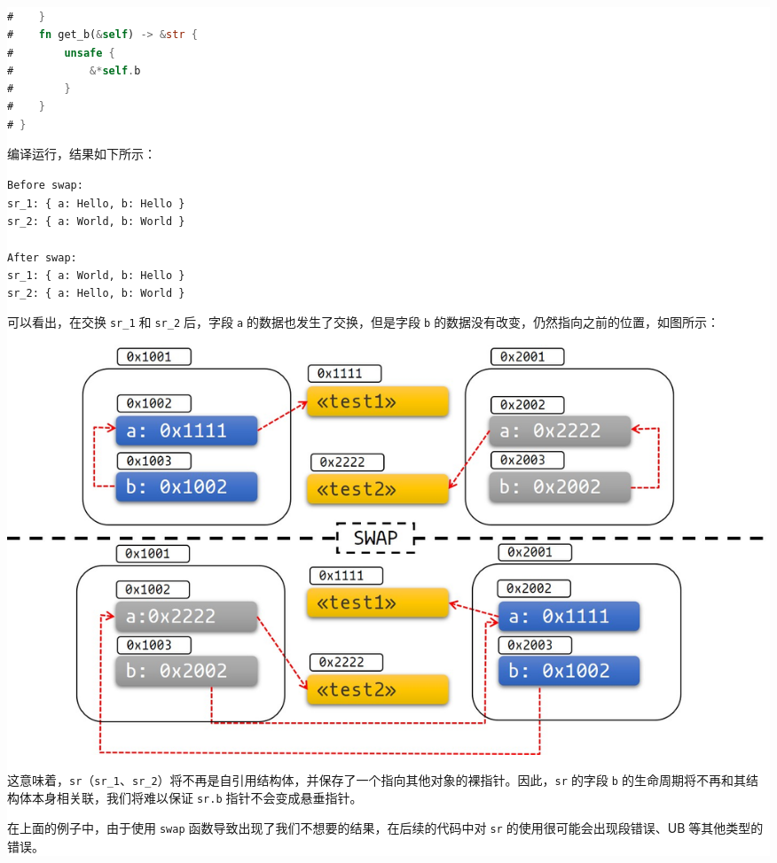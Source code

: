 ```rust
#    }    
#    fn get_b(&self) -> &str {
#        unsafe {
#            &*self.b
#        }
#    }
# }
```

编译运行，结果如下所示：

```rust,noplayground
Before swap:
sr_1: { a: Hello, b: Hello }
sr_2: { a: World, b: World }

After swap:
sr_1: { a: World, b: Hello }
sr_2: { a: Hello, b: World }
```

可以看出，在交换 `sr_1` 和 `sr_2`  后，字段 `a` 的数据也发生了交换，但是字段 `b` 的数据没有改变，仍然指向之前的位置，如图所示：

![swap problem](../imgs/swap_problem.jpg)

这意味着，`sr`（`sr_1`、`sr_2`）将不再是自引用结构体，并保存了一个指向其他对象的裸指针。因此，`sr` 的字段 `b` 的生命周期将不再和其结构体本身相关联，我们将难以保证 `sr.b` 指针不会变成悬垂指针。

在上面的例子中，由于使用 `swap` 函数导致出现了我们不想要的结果，在后续的代码中对 `sr` 的使用很可能会出现段错误、UB 等其他类型的错误。
